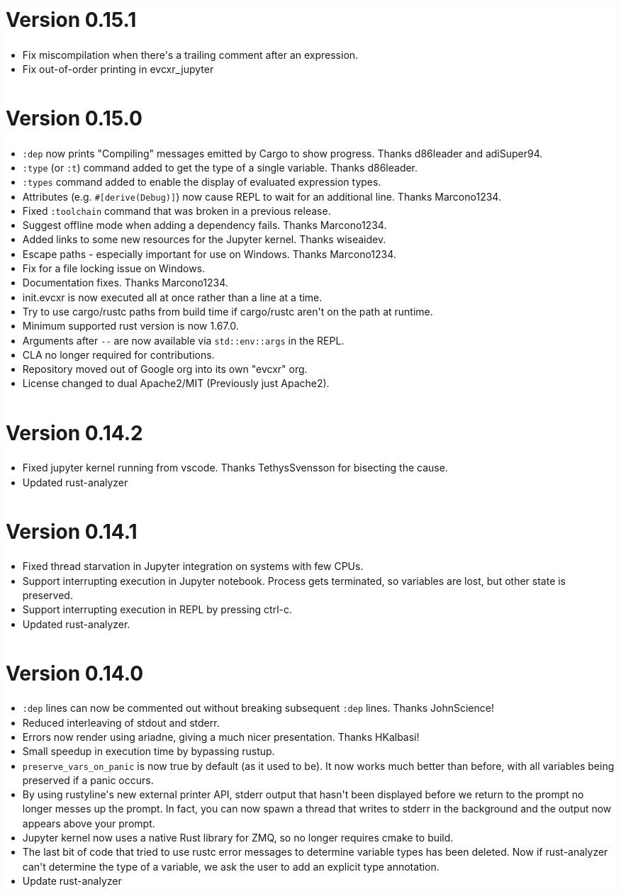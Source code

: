 # Version 0.15.1
* Fix miscompilation when there's a trailing comment after an expression.
* Fix out-of-order printing in evcxr_jupyter

# Version 0.15.0
* `:dep` now prints "Compiling" messages emitted by Cargo to show progress. Thanks d86leader and
  adiSuper94.
* `:type` (or `:t`) command added to get the type of a single variable. Thanks d86leader.
* `:types` command added to enable the display of evaluated expression types.
* Attributes (e.g. `#[derive(Debug)]`) now cause REPL to wait for an additional line. Thanks
  Marcono1234.
* Fixed `:toolchain` command that was broken in a previous release.
* Suggest offline mode when adding a dependency fails. Thanks Marcono1234.
* Added links to some new resources for the Jupyter kernel. Thanks wiseaidev.
* Escape paths - especially important for use on Windows. Thanks Marcono1234.
* Fix for a file locking issue on Windows.
* Documentation fixes. Thanks Marcono1234.
* init.evcxr is now executed all at once rather than a line at a time.
* Try to use cargo/rustc paths from build time if cargo/rustc aren't on the path at runtime.
* Minimum supported rust version is now 1.67.0.
* Arguments after `--` are now available via `std::env::args` in the REPL.
* CLA no longer required for contributions.
* Repository moved out of Google org into its own "evcxr" org.
* License changed to dual Apache2/MIT (Previously just Apache2).

# Version 0.14.2
* Fixed jupyter kernel running from vscode. Thanks TethysSvensson for bisecting
  the cause.
* Updated rust-analyzer

# Version 0.14.1
* Fixed thread starvation in Jupyter integration on systems with few CPUs.
* Support interrupting execution in Jupyter notebook. Process gets terminated,
  so variables are lost, but other state is preserved.
* Support interrupting execution in REPL by pressing ctrl-c.
* Updated rust-analyzer.

# Version 0.14.0
* `:dep` lines can now be commented out without breaking subsequent `:dep`
  lines. Thanks JohnScience!
* Reduced interleaving of stdout and stderr.
* Errors now render using ariadne, giving a much nicer presentation. Thanks
  HKalbasi!
* Small speedup in execution time by bypassing rustup.
* `preserve_vars_on_panic` is now true by default (as it used to be). It now
  works much better than before, with all variables being preserved if a panic
  occurs.
* By using rustyline's new external printer API, stderr output that hasn't been
  displayed before we return to the prompt no longer messes up the prompt. In
  fact, you can now spawn a thread that writes to stderr in the background and
  the output now appears above your prompt.
* Jupyter kernel now uses a native Rust library for ZMQ, so no longer requires
  cmake to build.
* The last bit of code that tried to use rustc error messages to determine
  variable types has been deleted. Now if rust-analyzer can't determine the type
  of a variable, we ask the user to add an explicit type annotation.
* Update rust-analyzer